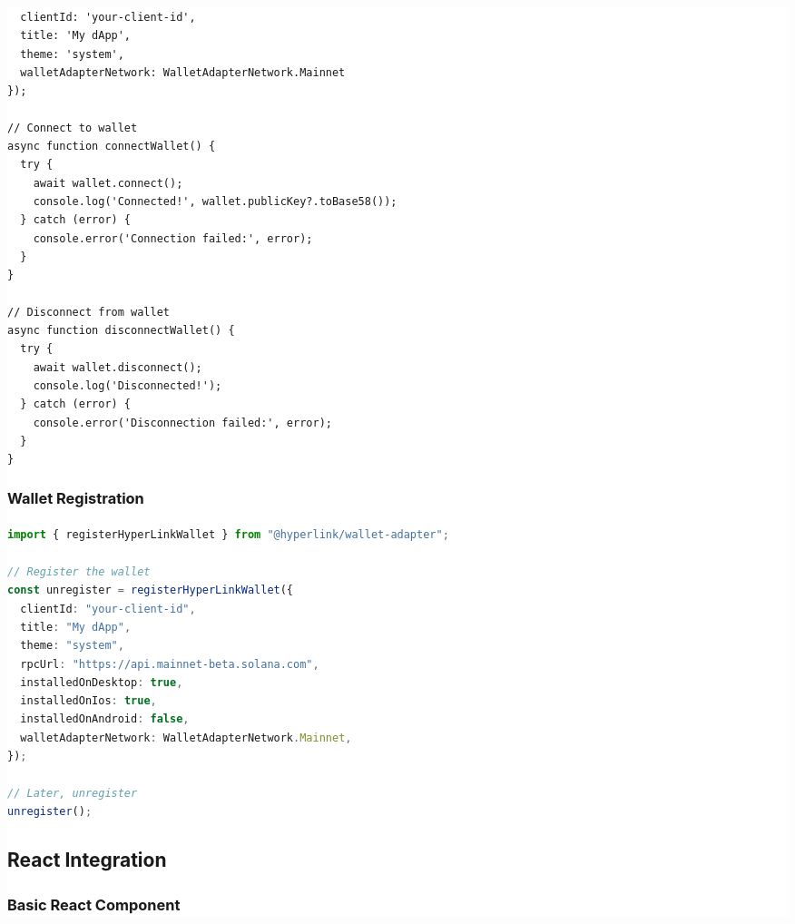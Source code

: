 ````
  clientId: 'your-client-id',
  title: 'My dApp',
  theme: 'system',
  walletAdapterNetwork: WalletAdapterNetwork.Mainnet
});

// Connect to wallet
async function connectWallet() {
  try {
    await wallet.connect();
    console.log('Connected!', wallet.publicKey?.toBase58());
  } catch (error) {
    console.error('Connection failed:', error);
  }
}

// Disconnect from wallet
async function disconnectWallet() {
  try {
    await wallet.disconnect();
    console.log('Disconnected!');
  } catch (error) {
    console.error('Disconnection failed:', error);
  }
}
````

### Wallet Registration

```typescript
import { registerHyperLinkWallet } from "@hyperlink/wallet-adapter";

// Register the wallet
const unregister = registerHyperLinkWallet({
  clientId: "your-client-id",
  title: "My dApp",
  theme: "system",
  rpcUrl: "https://api.mainnet-beta.solana.com",
  installedOnDesktop: true,
  installedOnIos: true,
  installedOnAndroid: false,
  walletAdapterNetwork: WalletAdapterNetwork.Mainnet,
});

// Later, unregister
unregister();
```

## React Integration

### Basic React Component

